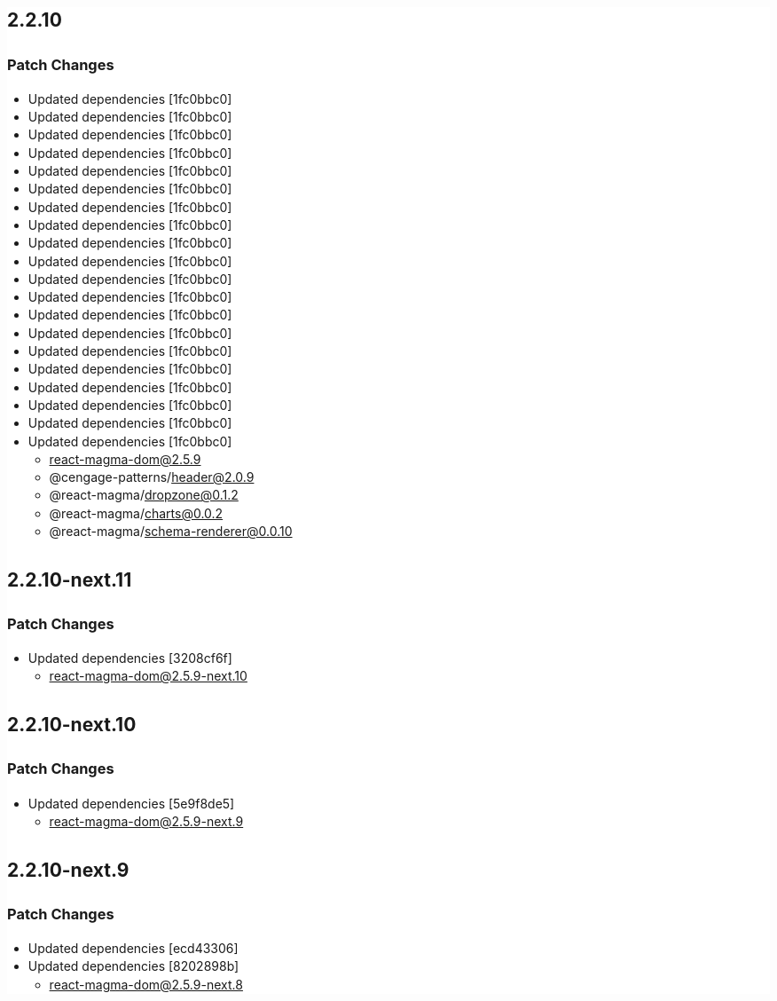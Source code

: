 ## 2.2.10

### Patch Changes

- Updated dependencies [1fc0bbc0]
- Updated dependencies [1fc0bbc0]
- Updated dependencies [1fc0bbc0]
- Updated dependencies [1fc0bbc0]
- Updated dependencies [1fc0bbc0]
- Updated dependencies [1fc0bbc0]
- Updated dependencies [1fc0bbc0]
- Updated dependencies [1fc0bbc0]
- Updated dependencies [1fc0bbc0]
- Updated dependencies [1fc0bbc0]
- Updated dependencies [1fc0bbc0]
- Updated dependencies [1fc0bbc0]
- Updated dependencies [1fc0bbc0]
- Updated dependencies [1fc0bbc0]
- Updated dependencies [1fc0bbc0]
- Updated dependencies [1fc0bbc0]
- Updated dependencies [1fc0bbc0]
- Updated dependencies [1fc0bbc0]
- Updated dependencies [1fc0bbc0]
- Updated dependencies [1fc0bbc0]
  - react-magma-dom@2.5.9
  - @cengage-patterns/header@2.0.9
  - @react-magma/dropzone@0.1.2
  - @react-magma/charts@0.0.2
  - @react-magma/schema-renderer@0.0.10

## 2.2.10-next.11

### Patch Changes

- Updated dependencies [3208cf6f]
  - react-magma-dom@2.5.9-next.10

## 2.2.10-next.10

### Patch Changes

- Updated dependencies [5e9f8de5]
  - react-magma-dom@2.5.9-next.9

## 2.2.10-next.9

### Patch Changes

- Updated dependencies [ecd43306]
- Updated dependencies [8202898b]
  - react-magma-dom@2.5.9-next.8
